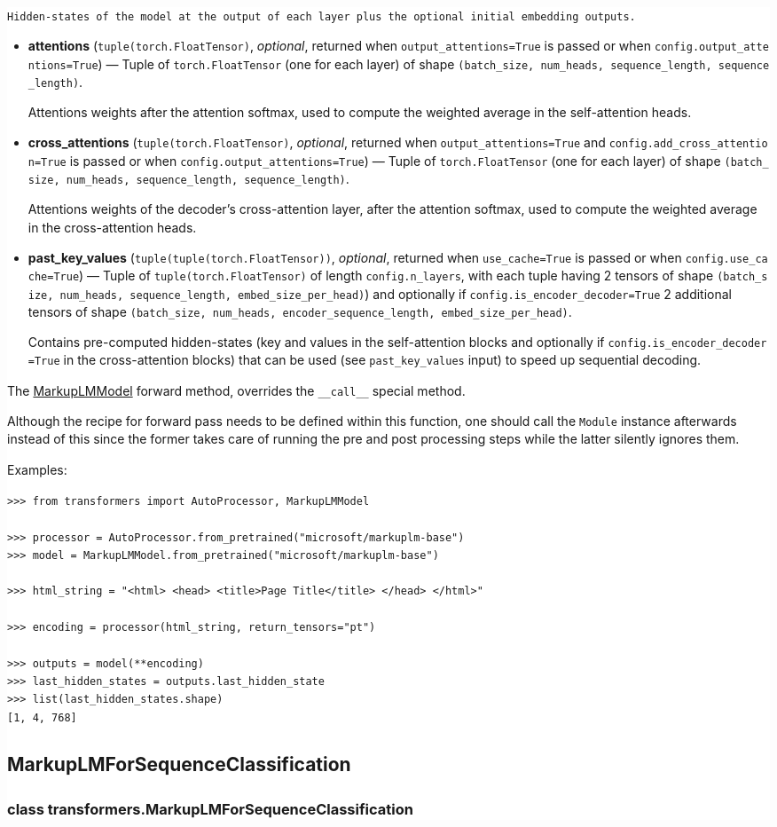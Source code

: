     Hidden-states of the model at the output of each layer plus the optional initial embedding outputs.
    
-   **attentions** (`tuple(torch.FloatTensor)`, _optional_, returned when `output_attentions=True` is passed or when `config.output_attentions=True`) — Tuple of `torch.FloatTensor` (one for each layer) of shape `(batch_size, num_heads, sequence_length, sequence_length)`.
    
    Attentions weights after the attention softmax, used to compute the weighted average in the self-attention heads.
    
-   **cross\_attentions** (`tuple(torch.FloatTensor)`, _optional_, returned when `output_attentions=True` and `config.add_cross_attention=True` is passed or when `config.output_attentions=True`) — Tuple of `torch.FloatTensor` (one for each layer) of shape `(batch_size, num_heads, sequence_length, sequence_length)`.
    
    Attentions weights of the decoder’s cross-attention layer, after the attention softmax, used to compute the weighted average in the cross-attention heads.
    
-   **past\_key\_values** (`tuple(tuple(torch.FloatTensor))`, _optional_, returned when `use_cache=True` is passed or when `config.use_cache=True`) — Tuple of `tuple(torch.FloatTensor)` of length `config.n_layers`, with each tuple having 2 tensors of shape `(batch_size, num_heads, sequence_length, embed_size_per_head)`) and optionally if `config.is_encoder_decoder=True` 2 additional tensors of shape `(batch_size, num_heads, encoder_sequence_length, embed_size_per_head)`.
    
    Contains pre-computed hidden-states (key and values in the self-attention blocks and optionally if `config.is_encoder_decoder=True` in the cross-attention blocks) that can be used (see `past_key_values` input) to speed up sequential decoding.
    

The [MarkupLMModel](/docs/transformers/v4.34.0/en/model_doc/markuplm#transformers.MarkupLMModel) forward method, overrides the `__call__` special method.

Although the recipe for forward pass needs to be defined within this function, one should call the `Module` instance afterwards instead of this since the former takes care of running the pre and post processing steps while the latter silently ignores them.

Examples:

```
>>> from transformers import AutoProcessor, MarkupLMModel

>>> processor = AutoProcessor.from_pretrained("microsoft/markuplm-base")
>>> model = MarkupLMModel.from_pretrained("microsoft/markuplm-base")

>>> html_string = "<html> <head> <title>Page Title</title> </head> </html>"

>>> encoding = processor(html_string, return_tensors="pt")

>>> outputs = model(**encoding)
>>> last_hidden_states = outputs.last_hidden_state
>>> list(last_hidden_states.shape)
[1, 4, 768]
```

## MarkupLMForSequenceClassification

### class transformers.MarkupLMForSequenceClassification
